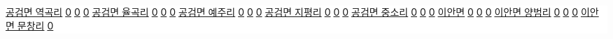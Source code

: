 
  <tr class="item">
    <td><a href="경상북도상주시공검면역곡리">공검면 역곡리</a></td>
    <td><a href="경상북도상주시공검면역곡리">0</a></td>
    <td><a href="경상북도상주시공검면역곡리">0</a></td>
    <td><a href="경상북도상주시공검면역곡리">0</a></td>
  </tr>
    

  <tr class="item">
    <td><a href="경상북도상주시공검면율곡리">공검면 율곡리</a></td>
    <td><a href="경상북도상주시공검면율곡리">0</a></td>
    <td><a href="경상북도상주시공검면율곡리">0</a></td>
    <td><a href="경상북도상주시공검면율곡리">0</a></td>
  </tr>
    

  <tr class="item">
    <td><a href="경상북도상주시공검면예주리">공검면 예주리</a></td>
    <td><a href="경상북도상주시공검면예주리">0</a></td>
    <td><a href="경상북도상주시공검면예주리">0</a></td>
    <td><a href="경상북도상주시공검면예주리">0</a></td>
  </tr>
    

  <tr class="item">
    <td><a href="경상북도상주시공검면지평리">공검면 지평리</a></td>
    <td><a href="경상북도상주시공검면지평리">0</a></td>
    <td><a href="경상북도상주시공검면지평리">0</a></td>
    <td><a href="경상북도상주시공검면지평리">0</a></td>
  </tr>
    

  <tr class="item">
    <td><a href="경상북도상주시공검면중소리">공검면 중소리</a></td>
    <td><a href="경상북도상주시공검면중소리">0</a></td>
    <td><a href="경상북도상주시공검면중소리">0</a></td>
    <td><a href="경상북도상주시공검면중소리">0</a></td>
  </tr>
    

  <tr class="item">
    <td><a href="경상북도상주시이안면">이안면</a></td>
    <td><a href="경상북도상주시이안면">0</a></td>
    <td><a href="경상북도상주시이안면">0</a></td>
    <td><a href="경상북도상주시이안면">0</a></td>
  </tr>
    

  <tr class="item">
    <td><a href="경상북도상주시이안면양범리">이안면 양범리</a></td>
    <td><a href="경상북도상주시이안면양범리">0</a></td>
    <td><a href="경상북도상주시이안면양범리">0</a></td>
    <td><a href="경상북도상주시이안면양범리">0</a></td>
  </tr>
    

  <tr class="item">
    <td><a href="경상북도상주시이안면문창리">이안면 문창리</a></td>
    <td><a href="경상북도상주시이안면문창리">0</a></td>
